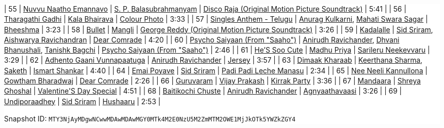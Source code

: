 | 55 | [Nuvvu Naatho Emannavo](https://open.spotify.com/track/2eA7EXGcJElbkYibismLFI) | [S\. P\. Balasubrahmanyam](https://open.spotify.com/artist/2ae6PxICSOZHvjqiCcgon8) | [Disco Raja \(Original Motion Picture Soundtrack\)](https://open.spotify.com/album/0tgnKdIYWLrzjjNMPk4utV) | 5:41 |
| 56 | [Tharagathi Gadhi](https://open.spotify.com/track/7h8pQvwKxRYTt3oRGjNT93) | [Kala Bhairava](https://open.spotify.com/artist/4tejKImNVmDcORNBuZ1l14) | [Colour Photo](https://open.spotify.com/album/04ryisWEHXSoU3l5K3J6k9) | 3:33 |
| 57 | [Singles Anthem \- Telugu](https://open.spotify.com/track/6OjiOJFa51sGCyBK9qOfFo) | [Anurag Kulkarni](https://open.spotify.com/artist/6LWyVEIBnx7MoRBhQxu9om), [Mahati Swara Sagar](https://open.spotify.com/artist/27dNKsHZrQKGnAlFCLDlzd) | [Bheeshma](https://open.spotify.com/album/39BMeiHB5mV56M6wEoBveo) | 3:23 |
| 58 | [Bullet](https://open.spotify.com/track/1xKzEU01wRyVEHhJvXPTP5) | [Mangli](https://open.spotify.com/artist/1pDF5UltcypyatITA3Pduo) | [George Reddy \(Original Motion Picture Soundtrack\)](https://open.spotify.com/album/6cyAwiu1CjIippC8RQ9rwT) | 3:26 |
| 59 | [Kadalalle](https://open.spotify.com/track/76qPrPwuu0gLX4P7e5TyTL) | [Sid Sriram](https://open.spotify.com/artist/7qjJw7ZM2ekDSahLXPjIlN), [Aishwarya Ravichandran](https://open.spotify.com/artist/0Mbxm07Hiahy2xSMtesff8) | [Dear Comrade](https://open.spotify.com/album/2Dm5RqMxec1kI17G2awogs) | 4:20 |
| 60 | [Psycho Saiyaan \(From "Saaho"\)](https://open.spotify.com/track/2IbRKQwgiyvXY1yVq8GuA3) | [Anirudh Ravichander](https://open.spotify.com/artist/4zCH9qm4R2DADamUHMCa6O), [Dhvani Bhanushali](https://open.spotify.com/artist/1OPqAyxsQc8mcRmoNBAnVk), [Tanishk Bagchi](https://open.spotify.com/artist/4f7KfxeHq9BiylGmyXepGt) | [Psycho Saiyaan \(From "Saaho"\)](https://open.spotify.com/album/5qriE8k5TQuWLXKKnyxjDF) | 2:46 |
| 61 | [He’S Soo Cute](https://open.spotify.com/track/4Ijq9U4ZvXuLord5plNeKR) | [Madhu Priya](https://open.spotify.com/artist/1TpuHZaoRQMiKcMRN5DjDY) | [Sarileru Neekevvaru](https://open.spotify.com/album/6vi0HnekV5nuzXB96NOAEL) | 3:29 |
| 62 | [Adhento Gaani Vunnapaatuga](https://open.spotify.com/track/6rji5mwjuHRuhozNhn8DG8) | [Anirudh Ravichander](https://open.spotify.com/artist/4zCH9qm4R2DADamUHMCa6O) | [Jersey](https://open.spotify.com/album/2FJmYZos4BIzkjvhmAy1hU) | 3:57 |
| 63 | [Dimaak Kharaab](https://open.spotify.com/track/1elXc8r6RHfMCwm0QSJRC0) | [Keerthana Sharma](https://open.spotify.com/artist/3MVZmcDNyoI81ZmAu0YiF7), [Saketh](https://open.spotify.com/artist/2Z4Ts7fIjfQ78Nh7EEy1bQ) | [Ismart Shankar](https://open.spotify.com/album/2qBCmDv2UTmyzFc10SrAIf) | 4:40 |
| 64 | [Emai Poyave](https://open.spotify.com/track/14M1StehpwsydSGGy8z9eq) | [Sid Sriram](https://open.spotify.com/artist/7qjJw7ZM2ekDSahLXPjIlN) | [Padi Padi Leche Manasu](https://open.spotify.com/album/5yaWNdlJB8FoxwbngILePz) | 2:34 |
| 65 | [Nee Neeli Kannullona](https://open.spotify.com/track/0LQzVOmKeMhC3ccO0wUlSP) | [Gowtham Bharadwaj](https://open.spotify.com/artist/4iPWkK6w5BekqTgXcg8f7L) | [Dear Comrade](https://open.spotify.com/album/2Dm5RqMxec1kI17G2awogs) | 2:26 |
| 66 | [Guruvaram](https://open.spotify.com/track/58DAnVD65xKeQW3ARTBolV) | [Vijay Prakash](https://open.spotify.com/artist/4iA6bUhiZyvRKJf4FNVX39) | [Kirrak Party](https://open.spotify.com/album/2S8HTTAlfF9ig5wfFkOw6p) | 3:36 |
| 67 | [Mandaara](https://open.spotify.com/track/51O5cmwTOopxgVQuB5tZsG) | [Shreya Ghoshal](https://open.spotify.com/artist/0oOet2f43PA68X5RxKobEy) | [Valentine'S Day Special](https://open.spotify.com/album/5WZOo6UgGdbVgzWazeSfjo) | 4:51 |
| 68 | [Baitikochi Chuste](https://open.spotify.com/track/7MtXu7mXRMdICKyTOb8CuR) | [Anirudh Ravichander](https://open.spotify.com/artist/4zCH9qm4R2DADamUHMCa6O) | [Agnyaathavaasi](https://open.spotify.com/album/6RsL60SSZTVwigjfyY8mD2) | 3:26 |
| 69 | [Undiporaadhey](https://open.spotify.com/track/6jUscicoyUljrPOdQCfhnd) | [Sid Sriram](https://open.spotify.com/artist/7qjJw7ZM2ekDSahLXPjIlN) | [Hushaaru](https://open.spotify.com/album/35CCKYAkZ8GHzIb1rbDND5) | 2:53 |

Snapshot ID: `MTY3NjAyMDgwNCwwMDAwMDAwMGY0MTk4M2E0NzU5M2ZmMTM2OWE1MjJkOTk5YWZkZGY4`
